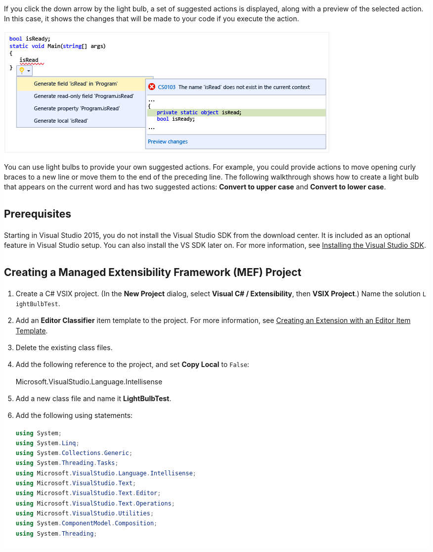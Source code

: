  If you click the down arrow by the light bulb, a set of suggested actions is displayed, along with a preview of the selected action. In this case, it shows the changes that will be made to your code if you execute the action.  
  
 ![light bulb preview](../extensibility/media/lightbulbpreview.png "LightBulbPreview")  
  
 You can use light bulbs to provide your own suggested actions. For example, you could provide actions to move opening curly braces to a new line or move them to the end of the preceding line. The following walkthrough shows how to create a light bulb that appears on the current word and has two suggested actions: **Convert to upper case** and **Convert to lower case**.  
  
## Prerequisites  
 Starting in Visual Studio 2015, you do not install the Visual Studio SDK from the download center. It is included as an optional feature in Visual Studio setup. You can also install the VS SDK later on. For more information, see [Installing the Visual Studio SDK](../extensibility/installing-the-visual-studio-sdk.md).  
  
## Creating a Managed Extensibility Framework (MEF) Project  
  
1.  Create a C# VSIX project. (In the **New Project** dialog, select **Visual C# / Extensibility**, then **VSIX Project**.) Name the solution `LightBulbTest`.  
  
2.  Add an **Editor Classifier** item template to the project. For more information, see [Creating an Extension with an Editor Item Template](../extensibility/creating-an-extension-with-an-editor-item-template.md).  
  
3.  Delete the existing class files.  
  
4.  Add the following reference to the project, and set **Copy Local** to `False`:  
  
     Microsoft.VisualStudio.Language.Intellisense  
  
5.  Add a new class file and name it **LightBulbTest**.  
  
6.  Add the following using statements:  
  
    ```csharp  
    using System;  
    using System.Linq;  
    using System.Collections.Generic;  
    using System.Threading.Tasks;  
    using Microsoft.VisualStudio.Language.Intellisense;  
    using Microsoft.VisualStudio.Text;  
    using Microsoft.VisualStudio.Text.Editor;  
    using Microsoft.VisualStudio.Text.Operations;  
    using Microsoft.VisualStudio.Utilities;  
    using System.ComponentModel.Composition;  
    using System.Threading;  
  